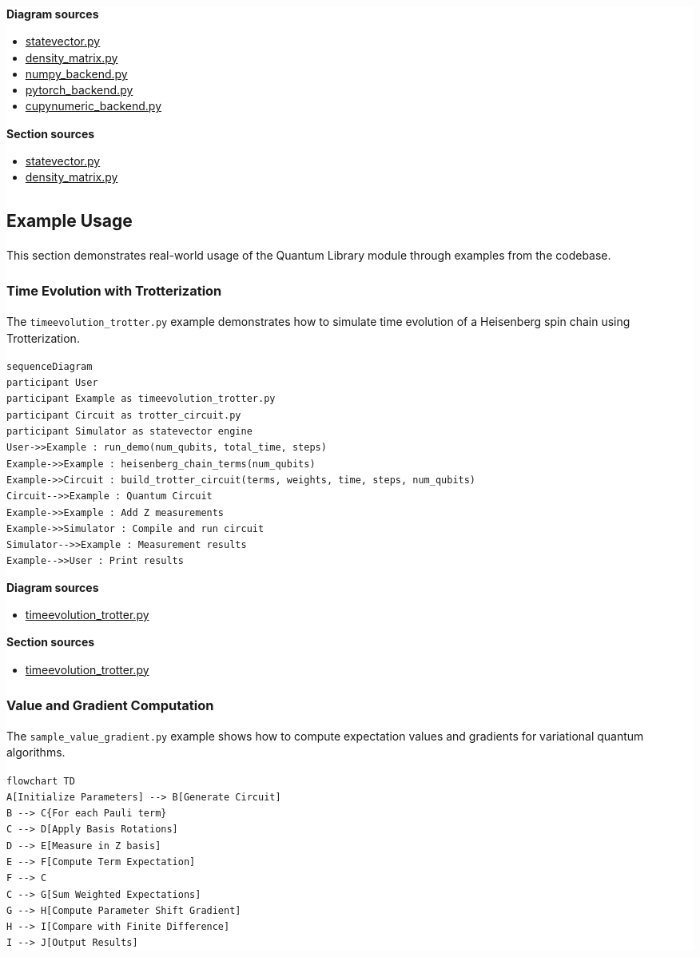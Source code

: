 **Diagram sources**
- [statevector.py](file://src/tyxonq/libs/quantum_library/kernels/statevector.py#L1-L54)
- [density_matrix.py](file://src/tyxonq/libs/quantum_library/kernels/density_matrix.py#L1-L83)
- [numpy_backend.py](file://src/tyxonq/numerics/backends/numpy_backend.py#L1-L165)
- [pytorch_backend.py](file://src/tyxonq/numerics/backends/pytorch_backend.py#L1-L259)
- [cupynumeric_backend.py](file://src/tyxonq/numerics/backends/cupynumeric_backend.py#L1-L255)

**Section sources**
- [statevector.py](file://src/tyxonq/libs/quantum_library/kernels/statevector.py#L1-L54)
- [density_matrix.py](file://src/tyxonq/libs/quantum_library/kernels/density_matrix.py#L1-L83)

## Example Usage

This section demonstrates real-world usage of the Quantum Library module through examples from the codebase.

### Time Evolution with Trotterization
The `timeevolution_trotter.py` example demonstrates how to simulate time evolution of a Heisenberg spin chain using Trotterization.

```mermaid
sequenceDiagram
participant User
participant Example as timeevolution_trotter.py
participant Circuit as trotter_circuit.py
participant Simulator as statevector engine
User->>Example : run_demo(num_qubits, total_time, steps)
Example->>Example : heisenberg_chain_terms(num_qubits)
Example->>Circuit : build_trotter_circuit(terms, weights, time, steps, num_qubits)
Circuit-->>Example : Quantum Circuit
Example->>Example : Add Z measurements
Example->>Simulator : Compile and run circuit
Simulator-->>Example : Measurement results
Example-->>User : Print results
```

**Diagram sources**
- [timeevolution_trotter.py](file://examples/timeevolution_trotter.py#L1-L58)

**Section sources**
- [timeevolution_trotter.py](file://examples/timeevolution_trotter.py#L1-L58)

### Value and Gradient Computation
The `sample_value_gradient.py` example shows how to compute expectation values and gradients for variational quantum algorithms.

```mermaid
flowchart TD
A[Initialize Parameters] --> B[Generate Circuit]
B --> C{For each Pauli term}
C --> D[Apply Basis Rotations]
D --> E[Measure in Z basis]
E --> F[Compute Term Expectation]
F --> C
C --> G[Sum Weighted Expectations]
G --> H[Compute Parameter Shift Gradient]
H --> I[Compare with Finite Difference]
I --> J[Output Results]
```
